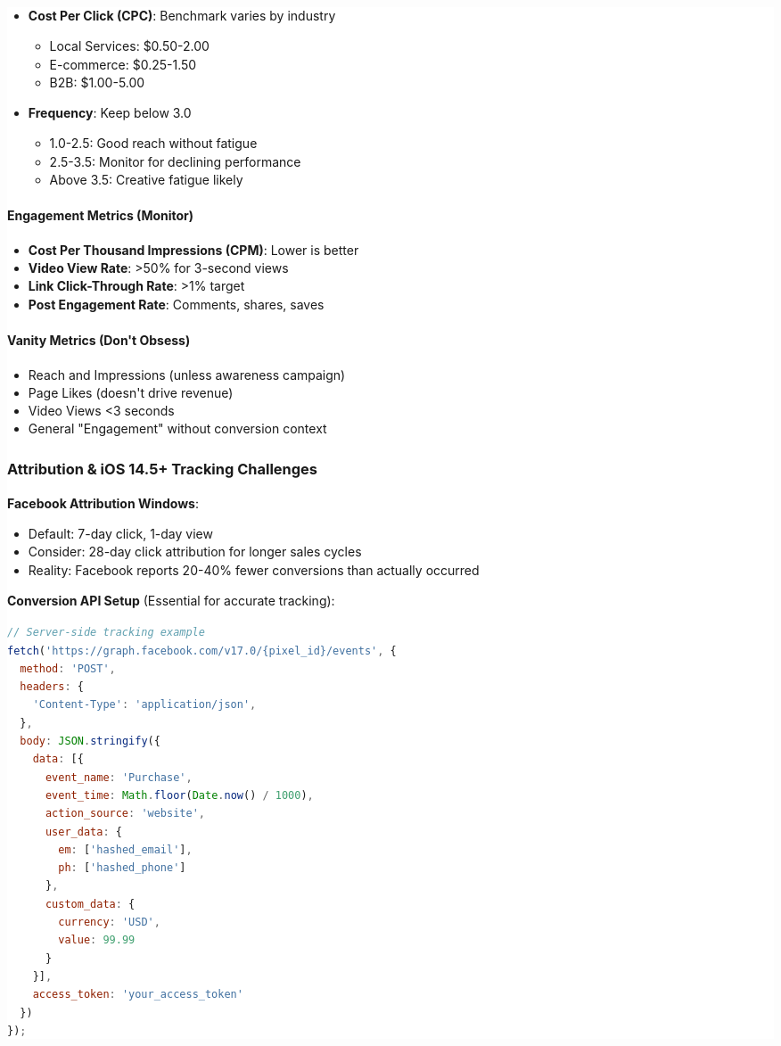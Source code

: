 - **Cost Per Click (CPC)**: Benchmark varies by industry
  - Local Services: $0.50-2.00
  - E-commerce: $0.25-1.50
  - B2B: $1.00-5.00

- **Frequency**: Keep below 3.0
  - 1.0-2.5: Good reach without fatigue
  - 2.5-3.5: Monitor for declining performance
  - Above 3.5: Creative fatigue likely

#### Engagement Metrics (Monitor)
- **Cost Per Thousand Impressions (CPM)**: Lower is better
- **Video View Rate**: >50% for 3-second views
- **Link Click-Through Rate**: >1% target
- **Post Engagement Rate**: Comments, shares, saves

#### Vanity Metrics (Don't Obsess)
- Reach and Impressions (unless awareness campaign)
- Page Likes (doesn't drive revenue)
- Video Views <3 seconds
- General "Engagement" without conversion context

### Attribution & iOS 14.5+ Tracking Challenges

**Facebook Attribution Windows**:
- Default: 7-day click, 1-day view
- Consider: 28-day click attribution for longer sales cycles
- Reality: Facebook reports 20-40% fewer conversions than actually occurred

**Conversion API Setup** (Essential for accurate tracking):
```javascript
// Server-side tracking example
fetch('https://graph.facebook.com/v17.0/{pixel_id}/events', {
  method: 'POST',
  headers: {
    'Content-Type': 'application/json',
  },
  body: JSON.stringify({
    data: [{
      event_name: 'Purchase',
      event_time: Math.floor(Date.now() / 1000),
      action_source: 'website',
      user_data: {
        em: ['hashed_email'],
        ph: ['hashed_phone']
      },
      custom_data: {
        currency: 'USD',
        value: 99.99
      }
    }],
    access_token: 'your_access_token'
  })
});
```
